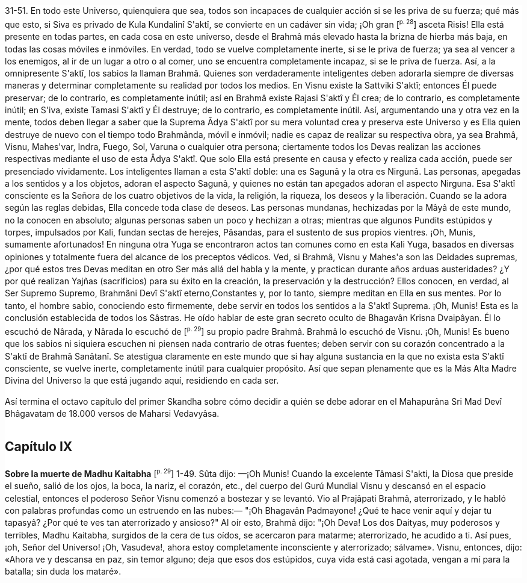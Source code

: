 31-51. En todo este Universo, quienquiera que sea, todos son incapaces de cualquier acción si se les priva de su fuerza; qué más que esto, si Siva es privado de Kula Kundalinî S'aktî, se convierte en un cadáver sin vida; ¡Oh gran <span id="p28">[<sup><small>p. 28</small></sup>]</span> asceta Risis! Ella está presente en todas partes, en cada cosa en este universo, desde el Brahmâ más elevado hasta la brizna de hierba más baja, en todas las cosas móviles e inmóviles. En verdad, todo se vuelve completamente inerte, si se le priva de fuerza; ya sea al vencer a los enemigos, al ir de un lugar a otro o al comer, uno se encuentra completamente incapaz, si se le priva de fuerza. Así, a la omnipresente S'aktî, los sabios la llaman Brahmâ. Quienes son verdaderamente inteligentes deben adorarla siempre de diversas maneras y determinar completamente su realidad por todos los medios. En Visnu existe la Sattviki S'aktî; entonces Él puede preservar; de lo contrario, es completamente inútil; así en Brahmâ existe Rajasi S'aktî y Él crea; de lo contrario, es completamente inútil; en S'iva, existe Tamasi S'aktî y Él destruye; de ​​lo contrario, es completamente inútil. Así, argumentando una y otra vez en la mente, todos deben llegar a saber que la Suprema Âdya S'aktî por su mera voluntad crea y preserva este Universo y es Ella quien destruye de nuevo con el tiempo todo Brahmânda, móvil e inmóvil; nadie es capaz de realizar su respectiva obra, ya sea Brahmâ, Visnu, Mahes'var, Indra, Fuego, Sol, Varuna o cualquier otra persona; ciertamente todos los Devas realizan las acciones respectivas mediante el uso de esta Âdya S'aktî. Que solo Ella está presente en causa y efecto y realiza cada acción, puede ser presenciado vívidamente. Los inteligentes llaman a esta S'aktî doble: una es Sagunâ y la otra es Nirgunâ. Las personas, apegadas a los sentidos y a los objetos, adoran el aspecto Sagunâ, y quienes no están tan apegados adoran el aspecto Nirguna. Esa S'aktî consciente es la Señora de los cuatro objetivos de la vida, la religión, la riqueza, los deseos y la liberación. Cuando se la adora según las reglas debidas, Ella concede toda clase de deseos. Las personas mundanas, hechizadas por la Mâyâ de este mundo, no la conocen en absoluto; algunas personas saben un poco y hechizan a otras; mientras que algunos Pundits estúpidos y torpes, impulsados ​​por Kali, fundan sectas de herejes, Pâsandas, para el sustento de sus propios vientres. ¡Oh, Munis, sumamente afortunados! En ninguna otra Yuga se encontraron actos tan comunes como en esta Kali Yuga, basados ​​en diversas opiniones y totalmente fuera del alcance de los preceptos védicos. Ved, si Brahmâ, Visnu y Mahes'a son las Deidades supremas, ¿por qué estos tres Devas meditan en otro Ser más allá del habla y la mente, y practican durante años arduas austeridades? ¿Y por qué realizan Yajñas (sacrificios) para su éxito en la creación, la preservación y la destrucción? Ellos conocen, en verdad, al Ser Supremo Supremo, Brahmâni Devî S'aktî eterno,Constantes y, por lo tanto, siempre meditan en Ella en sus mentes. Por lo tanto, el hombre sabio, conociendo esto firmemente, debe servir en todos los sentidos a la S'aktî Suprema. ¡Oh, Munis! Esta es la conclusión establecida de todos los Sâstras. He oído hablar de este gran secreto oculto de Bhagavân Krisna Dvaipâyan. Él lo escuchó de Nârada, y Nârada lo escuchó de <span id="p29">[<sup><small>p. 29</small></sup>]</span> su propio padre Brahmâ. Brahmâ lo escuchó de Visnu. ¡Oh, Munis! Es bueno que los sabios ni siquiera escuchen ni piensen nada contrario de otras fuentes; deben servir con su corazón concentrado a la S'aktî de Brahmâ Sanâtanî. Se atestigua claramente en este mundo que si hay alguna sustancia en la que no exista esta S'aktî consciente, se vuelve inerte, completamente inútil para cualquier propósito. Así que sepan plenamente que es la Más Alta Madre Divina del Universo la que está jugando aquí, residiendo en cada ser.

Así termina el octavo capítulo del primer Skandha sobre cómo decidir a quién se debe adorar en el Mahapurâna Sri Mad Devî Bhâgavatam de 18.000 versos de Maharsi Vedavyâsa.


<span id="c9"></span>

## Capítulo IX

**Sobre la muerte de Madhu Kaitabha** <span id="p29">[<sup><small>p. 29</small></sup>]</span> 1-49. Sûta dijo: —¡Oh Munis! Cuando la excelente Tâmasi S'akti, la Diosa que preside el sueño, salió de los ojos, la boca, la nariz, el corazón, etc., del cuerpo del Gurú Mundial Visnu y descansó en el espacio celestial, entonces el poderoso Señor Visnu comenzó a bostezar y se levantó. Vio al Prajâpati Brahmâ, aterrorizado, y le habló con palabras profundas como un estruendo en las nubes:— "¡Oh Bhagavân Padmayone! ¿Qué te hace venir aquí y dejar tu tapasyâ? ¿Por qué te ves tan aterrorizado y ansioso?" Al oír esto, Brahmâ dijo: "¡Oh Deva! Los dos Daityas, muy poderosos y terribles, Madhu Kaitabha, surgidos de la cera de tus oídos, se acercaron para matarme; aterrorizado, he acudido a ti. Así pues, ¡oh, Señor del Universo! ¡Oh, Vasudeva!, ahora estoy completamente inconsciente y aterrorizado; sálvame». Visnu, entonces, dijo: «Ahora ve y descansa en paz, sin temor alguno; deja que esos dos estúpidos, cuya vida está casi agotada, vengan a mí para la batalla; sin duda los mataré».
